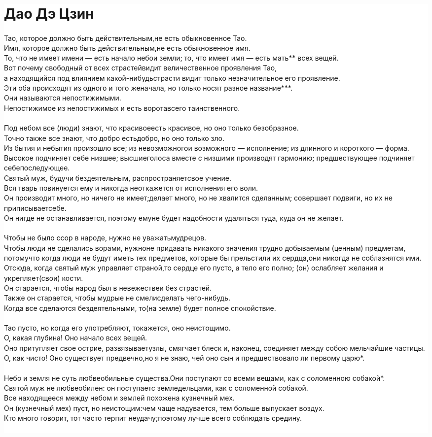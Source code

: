 
<h1 class='title'>Дао Дэ Цзин</h1>
<div class='block'>
<div class='line'>Тао, которое должно быть действительным,не есть обыкновенное Тао.</div>
<div class='line'>Имя, которое должно быть действительным,не есть обыкновенное имя.</div>
<div class='line'>То, что не имеет имени — есть начало небои земли; то, что имеет имя — есть мать** всех вещей.</div>
<div class='line'>Вот почему свободный от всех страстейвидит величественное проявления Тао,</div>
<div class='line'>а находящийся под влиянием какой-нибудьстрасти видит только незначительное его проявление.</div>
<div class='line'>Эти оба происходят из одного и того женачала, но только носят разное название***.</div>
<div class='line'>Они называются непостижимыми.</div>
<div class='line'>Непостижимое из непостижимых и есть воротавсего таинственного.</div>
<br/>
</div>
<div class='block'>
<div class='line'>Под небом все (люди) знают, что красивоеесть красивое, но оно только безобразное.</div>
<div class='line'>Точно также все знают, что добро естьдобро, но оно только зло.</div>
<div class='line'>Из бытия и небытия произошло все; из невозможногои возможного — исполнение; из длинного и короткого — форма.</div>
<div class='line'>Высокое подчиняет себе низшее; высшиеголоса вместе с низшими производят гармонию; предшествующее подчиняет себепоследующее.</div>
<div class='line'>Святый муж, будучи бездеятельным, распространяетсвое учение.</div>
<div class='line'>Вся тварь повинуется ему и никогда неоткажется от исполнения его воли.</div>
<div class='line'>Он производит много, но ничего не имеет;делает много, но не хвалится сделанным; совершает подвиги, но их не приписываетсебе.</div>
<div class='line'>Он нигде не останавливается, поэтому емуне будет надобности удаляться туда, куда он не желает.</div>
<br/>
</div>
<div class='block'>
<div class='line'>Чтобы не было ссор в народе, нужно не уважатьмудрецов.</div>
<div class='line'>Чтобы люди не сделались ворами, нужноне придавать никакого значения трудно добываемым (ценным) предметам, потомучто когда люди не будут иметь тех предметов, которые бы прельстили их сердца,они никогда не соблазнятся ими.</div>
<div class='line'>Отсюда, когда святый муж управляет страной,то сердце его пусто, а тело его полно; (он) ослабляет желания и укрепляет(свои) кости.</div>
<div class='line'>Он старается, чтобы народ был в невежествеи без страстей.</div>
<div class='line'>Также он старается, чтобы мудрые не смелисделать чего-нибудь.</div>
<div class='line'>Когда все сделаются бездеятельными, то(на земле) будет полное спокойствие.</div>
<br/>
</div>
<div class='block'>
<div class='line'>Тао пусто, но когда его употребляют, токажется, оно неистощимо.</div>
<div class='line'>О, какая глубина! Оно начало всех вещей.</div>
<div class='line'>Оно притупляет свое острие, развязываетузлы, смягчает блеск и, наконец, соединяет между собою мельчайшие частицы.</div>
<div class='line'>О, как чисто! Оно существует предвечно,но я не знаю, чей оно сын и предшествовало ли первому царю*.</div>
<br/>
</div>
<div class='block'>
<div class='line'>Небо и земля не суть любвеобильные существа.Они поступают со всеми вещами, как с соломенною собакой*.</div>
<div class='line'>Святой муж не любвеобилен: он поступаетс земледельцами, как с соломенной собакой.</div>
<div class='line'>Все находящееся между небом и землей похожена кузнечный мех.</div>
<div class='line'>Он (кузнечный мех) пуст, но неистощим:чем чаще надувается, тем больше выпускает воздух.</div>
<div class='line'>Кто много говорит, тот часто терпит неудачу;поэтому лучше всего соблюдать средину.</div>
<br/>